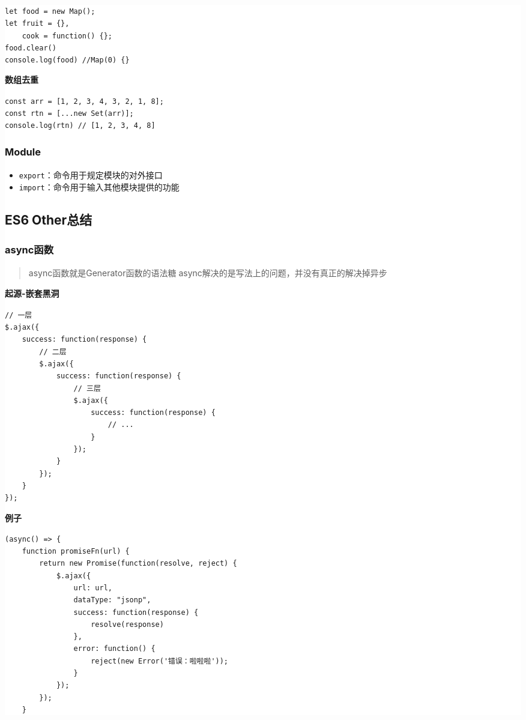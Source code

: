 ```
let food = new Map();
let fruit = {},
    cook = function() {};
food.clear()
console.log(food) //Map(0) {}
```

**数组去重**

```
const arr = [1, 2, 3, 4, 3, 2, 1, 8];
const rtn = [...new Set(arr)];
console.log(rtn) // [1, 2, 3, 4, 8]
```

### Module

* `export`：命令用于规定模块的对外接口
* `import`：命令用于输入其他模块提供的功能

## ES6 Other总结

### async函数

> async函数就是Generator函数的语法糖
> async解决的是写法上的问题，并没有真正的解决掉异步

**起源-嵌套黑洞**

```
// 一层
$.ajax({
    success: function(response) {
        // 二层
        $.ajax({
            success: function(response) {
                // 三层
                $.ajax({
                    success: function(response) {
                        // ...
                    }
                });
            }
        });
    }
});
```

**例子**

```
(async() => {
    function promiseFn(url) {
        return new Promise(function(resolve, reject) {
            $.ajax({
                url: url,
                dataType: "jsonp",
                success: function(response) {
                    resolve(response)
                },
                error: function() {
                    reject(new Error('错误：啦啦啦'));
                }
            });
        });
    }
```
